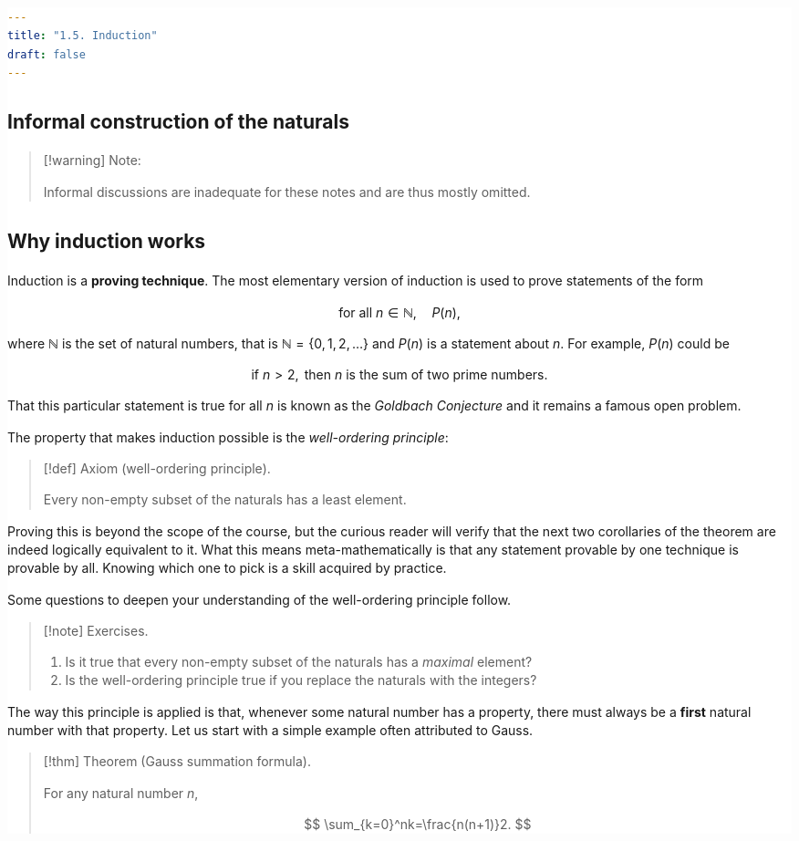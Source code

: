 ```yaml
---
title: "1.5. Induction"
draft: false
---
```

## Informal construction of the naturals

>[!warning] Note:
>
>Informal discussions are inadequate for these notes and are thus mostly omitted.

## Why induction works

Induction is a **proving technique**. The most elementary version of induction is used to prove statements of the form

$$
\text{for all }n\in\mathbb N,\quad P(n),
$$

where $\mathbb N$ is the set of natural numbers, that is $\mathbb N=\{0,1,2,\dots\}$ and $P(n)$ is a statement about $n$. For example, $P(n)$ could be

$$
\text{if }n>2, \text{ then }n\text{ is the sum of two prime numbers}.
$$

That this particular statement is true for all $n$ is known as the _Goldbach Conjecture_ and it remains a famous open problem.

The property that makes induction possible is the _well-ordering principle_:

>[!def] Axiom (well-ordering principle).
>
>Every non-empty subset of the naturals has a least element.

Proving this is beyond the scope of the course, but the curious reader will verify that the next two corollaries of the theorem are indeed logically equivalent to it. What this means meta-mathematically is that any statement provable by one technique is provable by all. Knowing which one to pick is a skill acquired by practice.

Some questions to deepen your understanding of the well-ordering principle follow.

>[!note] Exercises.
>1. Is it true that every non-empty subset of the naturals has a _maximal_ element?
>2. Is the well-ordering principle true if you replace the naturals with the integers?

The way this principle is applied is that, whenever some natural number has a property, there must always be a **first** natural number with that property. Let us start with a simple example often attributed to Gauss.

>[!thm] Theorem (Gauss summation formula).
>
>For any natural number $n$,
>
>$$
>\sum_{k=0}^nk=\frac{n(n+1)}2.
>$$
